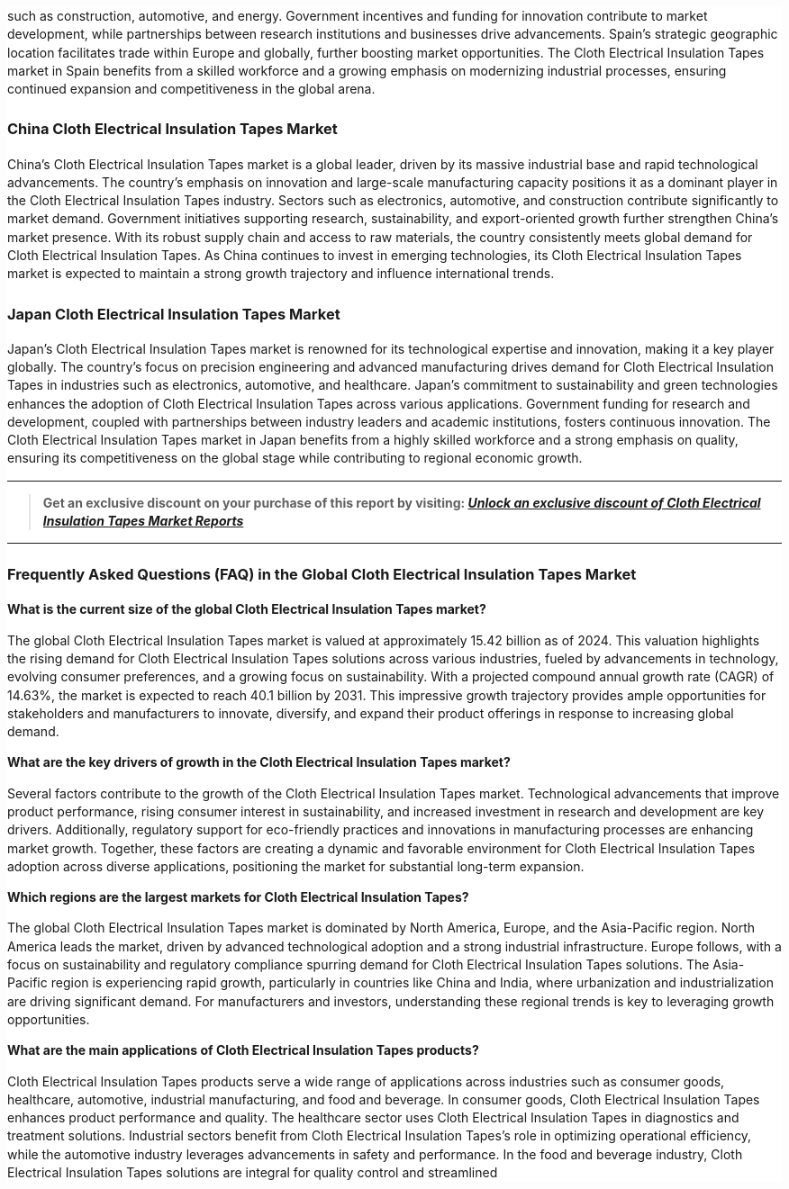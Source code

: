 such as construction, automotive, and energy. Government incentives and funding for innovation contribute to market development, while partnerships between research institutions and businesses drive advancements. Spain&rsquo;s strategic geographic location facilitates trade within Europe and globally, further boosting market opportunities. The Cloth Electrical Insulation Tapes market in Spain benefits from a skilled workforce and a growing emphasis on modernizing industrial processes, ensuring continued expansion and competitiveness in the global arena.</p><h3>China Cloth Electrical Insulation Tapes Market</h3><p>China&rsquo;s Cloth Electrical Insulation Tapes market is a global leader, driven by its massive industrial base and rapid technological advancements. The country&rsquo;s emphasis on innovation and large-scale manufacturing capacity positions it as a dominant player in the Cloth Electrical Insulation Tapes industry. Sectors such as electronics, automotive, and construction contribute significantly to market demand. Government initiatives supporting research, sustainability, and export-oriented growth further strengthen China&rsquo;s market presence. With its robust supply chain and access to raw materials, the country consistently meets global demand for Cloth Electrical Insulation Tapes. As China continues to invest in emerging technologies, its Cloth Electrical Insulation Tapes market is expected to maintain a strong growth trajectory and influence international trends.</p><h3>Japan Cloth Electrical Insulation Tapes Market</h3><p>Japan&rsquo;s Cloth Electrical Insulation Tapes market is renowned for its technological expertise and innovation, making it a key player globally. The country&rsquo;s focus on precision engineering and advanced manufacturing drives demand for Cloth Electrical Insulation Tapes in industries such as electronics, automotive, and healthcare. Japan&rsquo;s commitment to sustainability and green technologies enhances the adoption of Cloth Electrical Insulation Tapes across various applications. Government funding for research and development, coupled with partnerships between industry leaders and academic institutions, fosters continuous innovation. The Cloth Electrical Insulation Tapes market in Japan benefits from a highly skilled workforce and a strong emphasis on quality, ensuring its competitiveness on the global stage while contributing to regional economic growth.</p><hr /><blockquote><p><strong>Get an exclusive discount on your purchase of this report by visiting: <em><a href="://marketresearchpulse.com/ask-for-discount/118506?utm_source=Github&amp;utm_medium=030">Unlock an exclusive discount of Cloth Electrical Insulation Tapes Market Reports</a></em>&nbsp;</strong></p></blockquote><hr /><h3>Frequently Asked Questions (FAQ) in the Global Cloth Electrical Insulation Tapes Market</h3><p><strong>What is the current size of the global Cloth Electrical Insulation Tapes market?</strong></p><p>The global Cloth Electrical Insulation Tapes market is valued at approximately 15.42 billion as of 2024. This valuation highlights the rising demand for Cloth Electrical Insulation Tapes solutions across various industries, fueled by advancements in technology, evolving consumer preferences, and a growing focus on sustainability. With a projected compound annual growth rate (CAGR) of 14.63%, the market is expected to reach 40.1 billion by 2031. This impressive growth trajectory provides ample opportunities for stakeholders and manufacturers to innovate, diversify, and expand their product offerings in response to increasing global demand.</p><p><strong>What are the key drivers of growth in the Cloth Electrical Insulation Tapes market?</strong></p><p>Several factors contribute to the growth of the Cloth Electrical Insulation Tapes market. Technological advancements that improve product performance, rising consumer interest in sustainability, and increased investment in research and development are key drivers. Additionally, regulatory support for eco-friendly practices and innovations in manufacturing processes are enhancing market growth. Together, these factors are creating a dynamic and favorable environment for Cloth Electrical Insulation Tapes adoption across diverse applications, positioning the market for substantial long-term expansion.</p><p><strong>Which regions are the largest markets for Cloth Electrical Insulation Tapes?</strong></p><p>The global Cloth Electrical Insulation Tapes market is dominated by North America, Europe, and the Asia-Pacific region. North America leads the market, driven by advanced technological adoption and a strong industrial infrastructure. Europe follows, with a focus on sustainability and regulatory compliance spurring demand for Cloth Electrical Insulation Tapes solutions. The Asia-Pacific region is experiencing rapid growth, particularly in countries like China and India, where urbanization and industrialization are driving significant demand. For manufacturers and investors, understanding these regional trends is key to leveraging growth opportunities.</p><p><strong>What are the main applications of Cloth Electrical Insulation Tapes products?</strong></p><p>Cloth Electrical Insulation Tapes products serve a wide range of applications across industries such as consumer goods, healthcare, automotive, industrial manufacturing, and food and beverage. In consumer goods, Cloth Electrical Insulation Tapes enhances product performance and quality. The healthcare sector uses Cloth Electrical Insulation Tapes in diagnostics and treatment solutions. Industrial sectors benefit from Cloth Electrical Insulation Tapes&rsquo;s role in optimizing operational efficiency, while the automotive industry leverages advancements in safety and performance. In the food and beverage industry, Cloth Electrical Insulation Tapes solutions are integral for quality control and streamlined